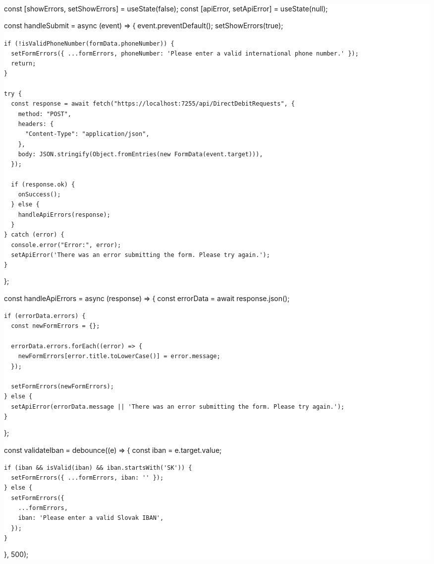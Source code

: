   const [showErrors, setShowErrors] = useState(false);
  const [apiError, setApiError] = useState(null);

  const handleSubmit = async (event) => {
    event.preventDefault();
    setShowErrors(true);

    if (!isValidPhoneNumber(formData.phoneNumber)) {
      setFormErrors({ ...formErrors, phoneNumber: 'Please enter a valid international phone number.' });
      return;
    }

    try {
      const response = await fetch("https://localhost:7255/api/DirectDebitRequests", {
        method: "POST",
        headers: {
          "Content-Type": "application/json",
        },
        body: JSON.stringify(Object.fromEntries(new FormData(event.target))),
      });

      if (response.ok) {
        onSuccess();
      } else {
        handleApiErrors(response);
      }
    } catch (error) {
      console.error("Error:", error);
      setApiError('There was an error submitting the form. Please try again.');
    }
  };

  const handleApiErrors = async (response) => {
    const errorData = await response.json();

    if (errorData.errors) {
      const newFormErrors = {};

      errorData.errors.forEach((error) => {
        newFormErrors[error.title.toLowerCase()] = error.message;
      });

      setFormErrors(newFormErrors);
    } else {
      setApiError(errorData.message || 'There was an error submitting the form. Please try again.');
    }
  };

  const validateIban = debounce((e) => {
    const iban = e.target.value;

    if (iban && isValid(iban) && iban.startsWith('SK')) {
      setFormErrors({ ...formErrors, iban: '' });
    } else {
      setFormErrors({
        ...formErrors,
        iban: 'Please enter a valid Slovak IBAN',
      });
    }
  }, 500);
